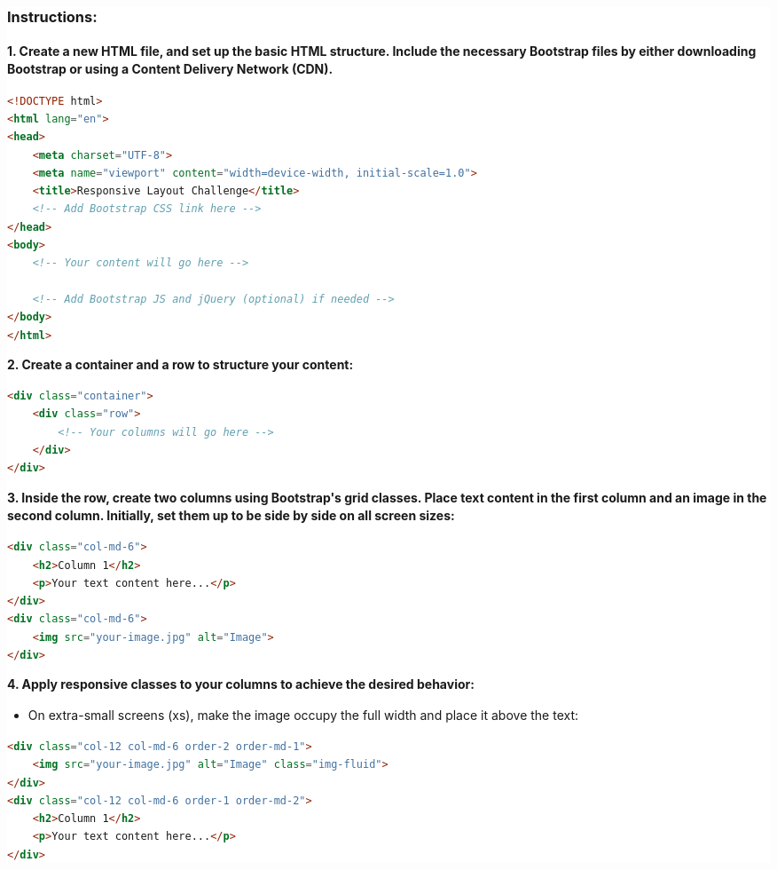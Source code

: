 ### **Instructions:**

**1.  **Create a new HTML file, and set up the basic HTML structure. Include the necessary Bootstrap files by either downloading Bootstrap or using a Content Delivery Network (CDN).****

``` html
<!DOCTYPE html>
<html lang="en">
<head>
    <meta charset="UTF-8">
    <meta name="viewport" content="width=device-width, initial-scale=1.0">
    <title>Responsive Layout Challenge</title>
    <!-- Add Bootstrap CSS link here -->
</head>
<body>
    <!-- Your content will go here -->
    
    <!-- Add Bootstrap JS and jQuery (optional) if needed -->
</body>
</html>
```

**2. Create a container and a row to structure your content:**

``` html
<div class="container">
    <div class="row">
        <!-- Your columns will go here -->
    </div>
</div>
```

**3. Inside the row, create two columns using Bootstrap's grid classes. Place text content in the first column and an image in the second column. Initially, set them up to be side by side on all screen sizes:**

``` html
<div class="col-md-6">
    <h2>Column 1</h2>
    <p>Your text content here...</p>
</div>
<div class="col-md-6">
    <img src="your-image.jpg" alt="Image">
</div>
```

**4. Apply responsive classes to your columns to achieve the desired behavior:**

-   On extra-small screens (xs), make the image occupy the full width and place it above the text:

``` html
<div class="col-12 col-md-6 order-2 order-md-1">
    <img src="your-image.jpg" alt="Image" class="img-fluid">
</div>
<div class="col-12 col-md-6 order-1 order-md-2">
    <h2>Column 1</h2>
    <p>Your text content here...</p>
</div>
```
